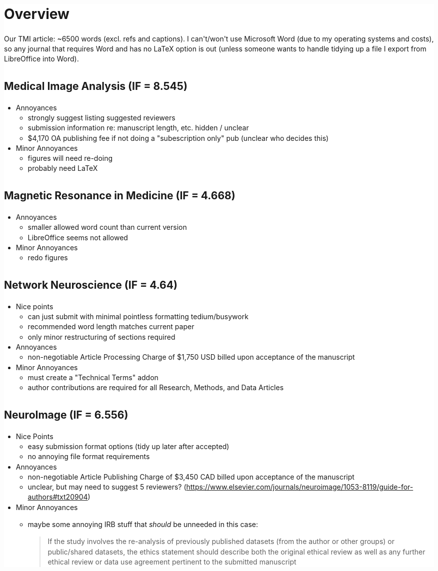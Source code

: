 # Overview

Our TMI article: ~6500 words (excl. refs and captions). I can't/won't use Microsoft Word
(due to my operating systems and costs), so any journal that requires Word and has no LaTeX option
is out (unless someone wants to handle tidying up a file I export from LibreOffice into Word).

## Medical Image Analysis (IF = 8.545)

- Annoyances
  - strongly suggest listing suggested reviewers
  - submission information re: manuscript length, etc. hidden / unclear
  - $4,170 OA publishing fee if not doing a "subescription only" pub (unclear who decides this)
- Minor Annoyances
  - figures will need re-doing
  - probably need LaTeX

##  Magnetic Resonance in Medicine (IF = 4.668)

- Annoyances
  - smaller allowed word count than current version
  - LibreOffice seems not allowed
- Minor Annoyances
  - redo figures

## Network Neuroscience (IF = 4.64)

- Nice points
  - can just submit with minimal pointless formatting tedium/busywork
  - recommended word length matches current paper
  - only minor restructuring of sections required
- Annoyances
  - non-negotiable Article Processing Charge of $1,750 USD billed upon acceptance of the manuscript
- Minor Annoyances
  - must create a "Technical Terms" addon
  - author contributions are required for all Research, Methods, and Data Articles


## NeuroImage (IF = 6.556)

- Nice Points
  - easy submission format options (tidy up later after accepted)
  - no annoying file format requirements
- Annoyances
  - non-negotiable Article Publishing Charge of $3,450 CAD billed upon acceptance of the manuscript
  - unclear, but may need to suggest 5 reviewers? (https://www.elsevier.com/journals/neuroimage/1053-8119/guide-for-authors#txt20904)
- Minor Annoyances
  - maybe some annoying IRB stuff that *should* be unneeded in this case:

    > If the study involves the re-analysis of previously published datasets (from the author or
    > other groups) or public/shared datasets, the ethics statement should describe both the
    > original ethical review as well as any further ethical review or data use agreement pertinent
    > to the submitted manuscript
